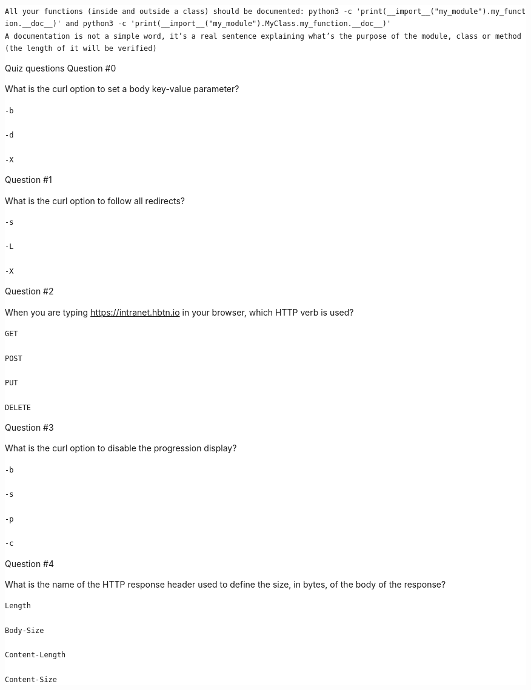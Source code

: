     All your functions (inside and outside a class) should be documented: python3 -c 'print(__import__("my_module").my_function.__doc__)' and python3 -c 'print(__import__("my_module").MyClass.my_function.__doc__)'
    A documentation is not a simple word, it’s a real sentence explaining what’s the purpose of the module, class or method (the length of it will be verified)

Quiz questions
Question #0

What is the curl option to set a body key-value parameter?

    -b

    -d

    -X

Question #1

What is the curl option to follow all redirects?

    -s

    -L

    -X

Question #2

When you are typing https://intranet.hbtn.io in your browser, which HTTP verb is used?

    GET

    POST

    PUT

    DELETE

Question #3

What is the curl option to disable the progression display?

    -b

    -s

    -p

    -c

Question #4

What is the name of the HTTP response header used to define the size, in bytes, of the body of the response?

    Length

    Body-Size

    Content-Length

    Content-Size
